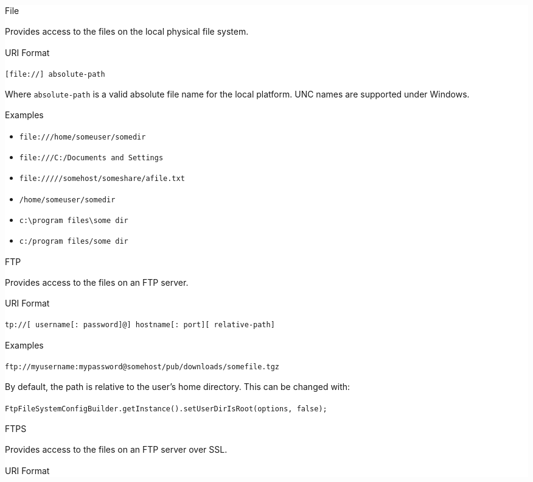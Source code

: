 <td></td>
<td></td>
</tr>
<tr class="odd">
<td><p>File</p></td>
<td><p>Provides access to the files on the local physical file system.</p></td>
<td><div class="content">
<div class="paragraph">
<p>URI Format</p>
</div>
<div class="paragraph">
<p><code>[file://] absolute-path</code></p>
</div>
<div class="paragraph">
<p>Where <code>absolute-path</code> is a valid absolute file name for the local platform. UNC names are supported under Windows.</p>
</div>
<div class="paragraph">
<p>Examples</p>
</div>
<div class="ulist">
<ul>
<li><p><code>file:///home/someuser/somedir</code></p></li>
<li><p><code>file:///C:/Documents and Settings</code></p></li>
<li><p><code>file://///somehost/someshare/afile.txt</code></p></li>
<li><p><code>/home/someuser/somedir</code></p></li>
<li><p><code>c:\program files\some dir</code></p></li>
<li><p><code>c:/program files/some dir</code></p></li>
</ul>
</div>
</div></td>
</tr>
<tr class="even">
<td><p>FTP</p></td>
<td><p>Provides access to the files on an FTP server.</p></td>
<td><div class="content">
<div class="paragraph">
<p>URI Format</p>
</div>
<div class="paragraph">
<p><code>tp://[ username[: password]@] hostname[: port][ relative-path]</code></p>
</div>
<div class="paragraph">
<p>Examples</p>
</div>
<div class="paragraph">
<p><code>ftp://myusername:mypassword@somehost/pub/downloads/somefile.tgz</code></p>
</div>
<div class="paragraph">
<p>By default, the path is relative to the user’s home directory. This can be changed with:</p>
</div>
<div class="paragraph">
<p><code>FtpFileSystemConfigBuilder.getInstance().setUserDirIsRoot(options, false);</code></p>
</div>
</div></td>
</tr>
<tr class="odd">
<td><p>FTPS</p></td>
<td><p>Provides access to the files on an FTP server over SSL.</p></td>
<td><div class="content">
<div class="paragraph">
<p>URI Format</p>
</div>
<div class="paragraph">